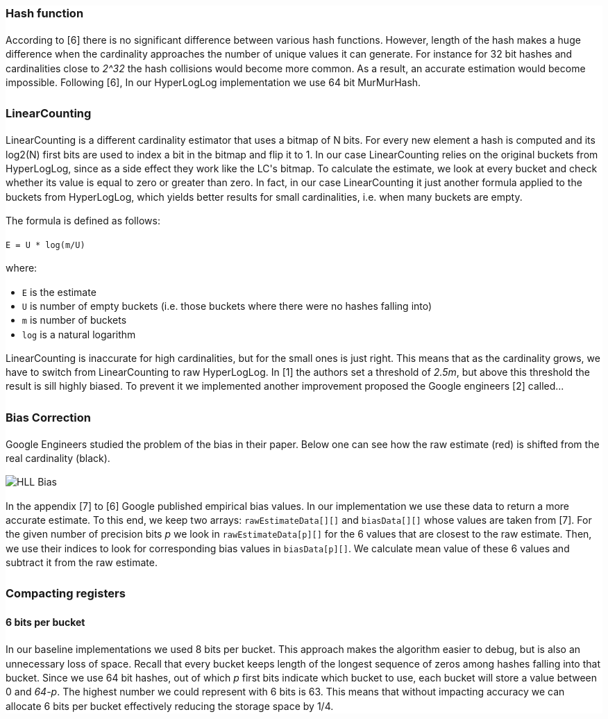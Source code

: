 ### Hash function

According to [6] there is no significant difference between various hash functions. However, length of the hash makes a huge difference when the cardinality approaches the number of unique values it can generate. For instance for 32 bit hashes and cardinalities close to *2^32* the hash collisions would become more common. As a result, an accurate estimation would become impossible. Following [6], In our HyperLogLog implementation we use 64 bit MurMurHash.

### LinearCounting

LinearCounting is a different cardinality estimator that uses a bitmap of N bits. For every new element a hash is computed and its log2(N) first bits are used to index a bit in the bitmap and flip it to 1. In our case LinearCounting relies on the original buckets from HyperLogLog, since as a side effect they work like the LC's bitmap. To calculate the estimate, we look at every bucket and check whether its value is equal to zero or greater than zero. In fact, in our case LinearCounting it just another formula applied to the buckets from HyperLogLog, which yields better results for small cardinalities, i.e. when many buckets are empty.

The formula is defined as follows:

	E = U * log(m/U)

where:

* `E` is the estimate
* `U` is number of empty buckets (i.e. those buckets where there were no hashes falling into)
* `m` is number of buckets
* `log` is a natural logarithm

LinearCounting is inaccurate for high cardinalities, but for the small ones is just right. This means that as the cardinality grows, we have to switch from LinearCounting to raw HyperLogLog. In [1] the authors set a threshold of *2.5m*, but above this threshold the result is sill highly biased. To prevent it we implemented another improvement proposed the Google engineers [2] called...

### Bias Correction

Google Engineers studied the problem of the bias in their paper. Below one can see how the raw estimate (red) is shifted from the real cardinality (black).

![HLL Bias](http://oi66.tinypic.com/23l12rm.jpg)

In the appendix [7] to [6] Google published empirical bias values. In our implementation we use these data to return a more accurate estimate. To this end, we keep two arrays: `rawEstimateData[][]` and `biasData[][]` whose values are taken from [7]. For the given number of precision bits *p* we look in `rawEstimateData[p][]` for the 6 values that are closest to the raw estimate. Then, we use their indices to look for corresponding bias values in `biasData[p][]`. We calculate mean value of these 6 values and subtract it from the raw estimate.

### Compacting registers

#### 6 bits per bucket
In our baseline implementations we used 8 bits per bucket. This approach makes the algorithm easier to debug, but is also an unnecessary loss of space. Recall that every bucket keeps length of the longest sequence of zeros among hashes falling into that bucket. Since we use 64 bit hashes, out of which *p* first bits indicate which bucket to use, each bucket will store a value between 0 and *64-p*. The highest number we could represent with 6 bits is 63. This means that without impacting accuracy we can allocate 6 bits per bucket effectively reducing the storage space by 1/4.

